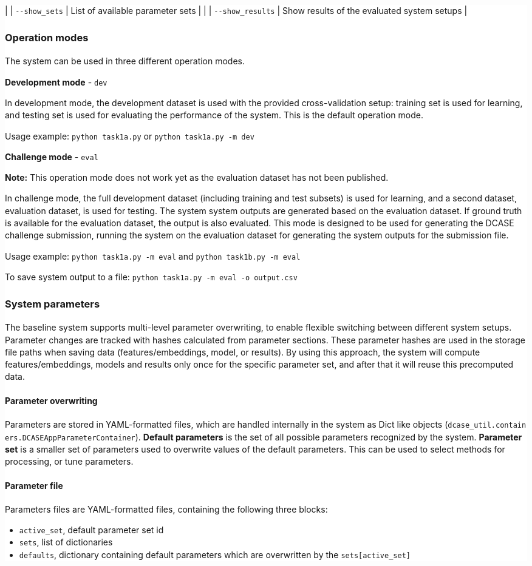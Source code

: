 |                             | `--show_sets`                     | List of available parameter sets                             |
|                             | `--show_results`                  | Show results of the evaluated system setups                  |

### Operation modes

The system can be used in three different operation modes.

**Development mode** - `dev`

In development mode, the development dataset is used with the provided cross-validation setup: training set is used for learning, and testing set is used for evaluating the performance of the system. This is the default operation mode. 

Usage example: `python task1a.py` or `python task1a.py -m dev`

**Challenge mode** - `eval` 

**Note:** This operation mode does not work yet as the evaluation dataset has not been published. 

In challenge mode, the full development dataset (including training and test subsets) is used for learning, and a second dataset, evaluation dataset, is used for testing. The system system outputs are generated based on the evaluation dataset. If ground truth is available for the evaluation dataset, the output is also evaluated. This mode is designed to be used for generating the DCASE challenge submission, running the system on the evaluation dataset for generating the system outputs for the submission file. 

Usage example: `python task1a.py -m eval` and `python task1b.py -m eval`

To save system output to a file: `python task1a.py -m eval -o output.csv`

### System parameters

The baseline system supports multi-level parameter overwriting, to enable flexible switching between different system setups. Parameter changes are tracked with hashes calculated from parameter sections. These parameter hashes are used in the storage file paths when saving data (features/embeddings, model, or results). By using this approach, the system will compute features/embeddings, models and results only once for the specific parameter set, and after that it will reuse this precomputed data.

#### Parameter overwriting

Parameters are stored in YAML-formatted files, which are handled internally in the system as Dict like objects (`dcase_util.containers.DCASEAppParameterContainer`). **Default parameters** is the set of all possible parameters recognized by the system. **Parameter set** is a smaller set of parameters used to overwrite values of the default parameters. This can be used to select methods for processing, or tune parameters.

#### Parameter file

Parameters files are YAML-formatted files, containing the following three blocks:

- `active_set`, default parameter set id
- `sets`, list of dictionaries
- `defaults`, dictionary containing default parameters which are overwritten by the `sets[active_set]`
